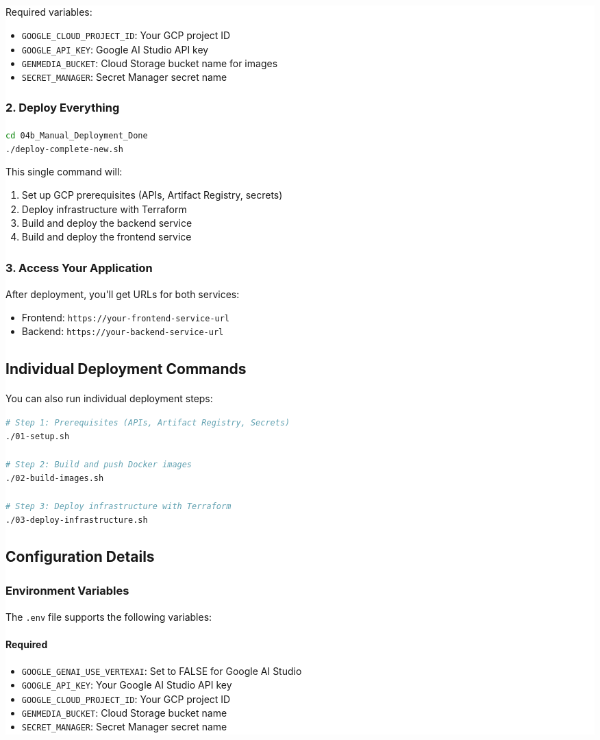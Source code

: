 Required variables:
- `GOOGLE_CLOUD_PROJECT_ID`: Your GCP project ID
- `GOOGLE_API_KEY`: Google AI Studio API key
- `GENMEDIA_BUCKET`: Cloud Storage bucket name for images
- `SECRET_MANAGER`: Secret Manager secret name

### 2. Deploy Everything

```bash
cd 04b_Manual_Deployment_Done
./deploy-complete-new.sh
```

This single command will:
1. Set up GCP prerequisites (APIs, Artifact Registry, secrets)
2. Deploy infrastructure with Terraform
3. Build and deploy the backend service
4. Build and deploy the frontend service

### 3. Access Your Application

After deployment, you'll get URLs for both services:
- Frontend: `https://your-frontend-service-url`
- Backend: `https://your-backend-service-url`

## Individual Deployment Commands

You can also run individual deployment steps:

```bash
# Step 1: Prerequisites (APIs, Artifact Registry, Secrets)
./01-setup.sh

# Step 2: Build and push Docker images
./02-build-images.sh

# Step 3: Deploy infrastructure with Terraform
./03-deploy-infrastructure.sh
```

## Configuration Details

### Environment Variables

The `.env` file supports the following variables:

#### Required
- `GOOGLE_GENAI_USE_VERTEXAI`: Set to FALSE for Google AI Studio
- `GOOGLE_API_KEY`: Your Google AI Studio API key
- `GOOGLE_CLOUD_PROJECT_ID`: Your GCP project ID
- `GENMEDIA_BUCKET`: Cloud Storage bucket name
- `SECRET_MANAGER`: Secret Manager secret name

